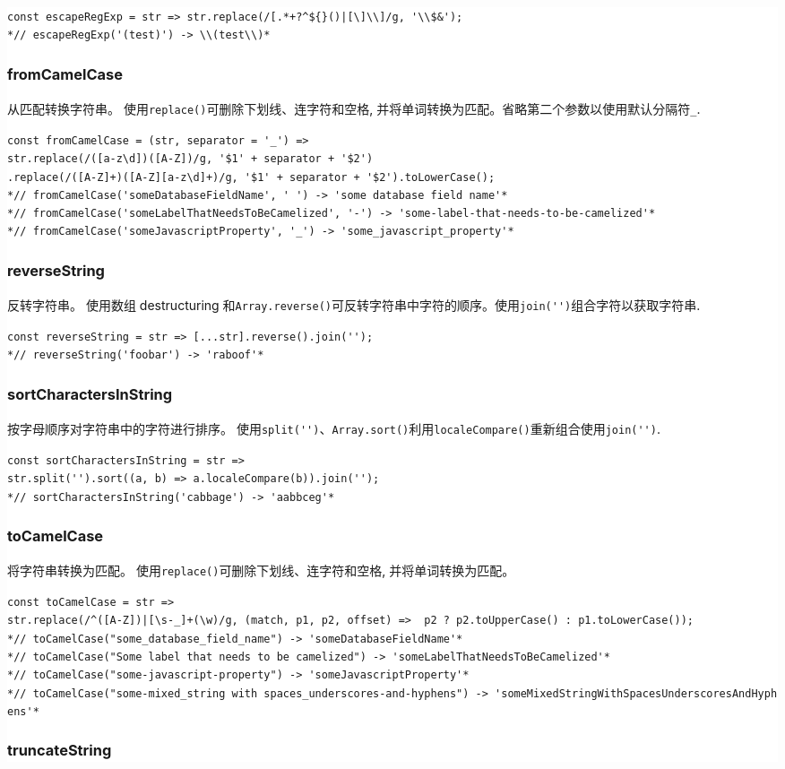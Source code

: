 	const escapeRegExp = str => str.replace(/[.*+?^${}()|[\]\\]/g, '\\$&');
	*// escapeRegExp('(test)') -> \\(test\\)*



### fromCamelCase

从匹配转换字符串。
使用`replace()`可删除下划线、连字符和空格, 并将单词转换为匹配。省略第二个参数以使用默认分隔符`_`.

	const fromCamelCase = (str, separator = '_') =>
	str.replace(/([a-z\d])([A-Z])/g, '$1' + separator + '$2')
	.replace(/([A-Z]+)([A-Z][a-z\d]+)/g, '$1' + separator + '$2').toLowerCase();
	*// fromCamelCase('someDatabaseFieldName', ' ') -> 'some database field name'*
	*// fromCamelCase('someLabelThatNeedsToBeCamelized', '-') -> 'some-label-that-needs-to-be-camelized'*
	*// fromCamelCase('someJavascriptProperty', '_') -> 'some_javascript_property'*



### reverseString

反转字符串。
使用数组 destructuring 和`Array.reverse()`可反转字符串中字符的顺序。使用`join('')`组合字符以获取字符串.

	const reverseString = str => [...str].reverse().join('');
	*// reverseString('foobar') -> 'raboof'*



### sortCharactersInString

按字母顺序对字符串中的字符进行排序。
使用`split('')`、`Array.sort()`利用`localeCompare()`重新组合使用`join('')`.

	const sortCharactersInString = str =>
	str.split('').sort((a, b) => a.localeCompare(b)).join('');
	*// sortCharactersInString('cabbage') -> 'aabbceg'*



### toCamelCase

将字符串转换为匹配。
使用`replace()`可删除下划线、连字符和空格, 并将单词转换为匹配。

	const toCamelCase = str =>
	str.replace(/^([A-Z])|[\s-_]+(\w)/g, (match, p1, p2, offset) =>  p2 ? p2.toUpperCase() : p1.toLowerCase());
	*// toCamelCase("some_database_field_name") -> 'someDatabaseFieldName'*
	*// toCamelCase("Some label that needs to be camelized") -> 'someLabelThatNeedsToBeCamelized'*
	*// toCamelCase("some-javascript-property") -> 'someJavascriptProperty'*
	*// toCamelCase("some-mixed_string with spaces_underscores-and-hyphens") -> 'someMixedStringWithSpacesUnderscoresAndHyphens'*



### truncateString
